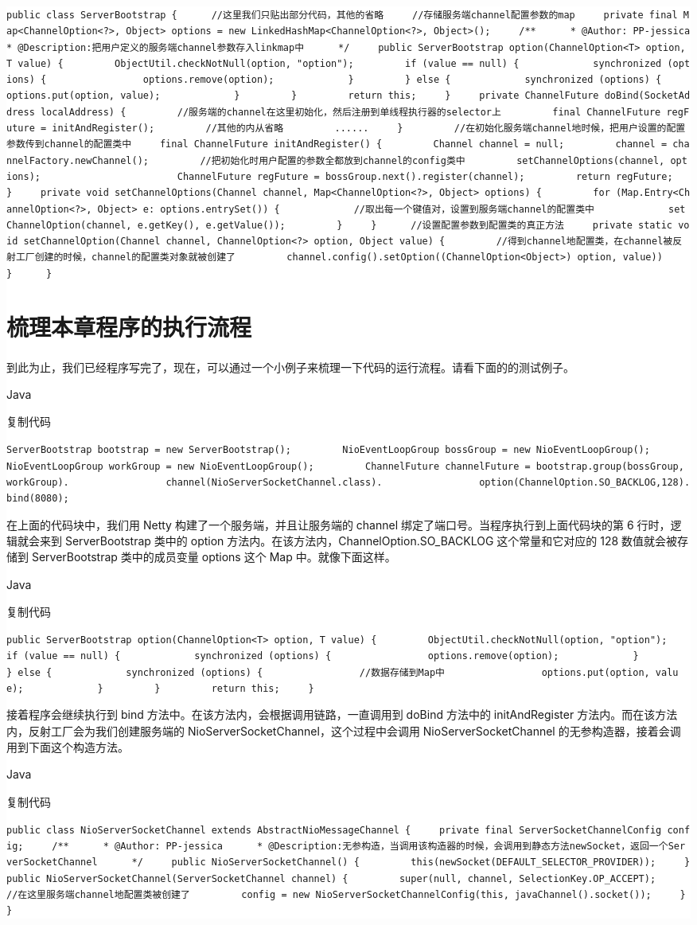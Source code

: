 `public class ServerBootstrap {      //这里我们只贴出部分代码，其他的省略     //存储服务端channel配置参数的map     private final Map<ChannelOption<?>, Object> options = new LinkedHashMap<ChannelOption<?>, Object>();     /**      * @Author: PP-jessica      * @Description:把用户定义的服务端channel参数存入linkmap中      */     public ServerBootstrap option(ChannelOption<T> option, T value) {         ObjectUtil.checkNotNull(option, "option");         if (value == null) {             synchronized (options) {                 options.remove(option);             }         } else {             synchronized (options) {                 options.put(option, value);             }         }         return this;     }     private ChannelFuture doBind(SocketAddress localAddress) {         //服务端的channel在这里初始化，然后注册到单线程执行器的selector上         final ChannelFuture regFuture = initAndRegister();         //其他的内从省略         ......     }         //在初始化服务端channel地时候，把用户设置的配置参数传到channel的配置类中     final ChannelFuture initAndRegister() {         Channel channel = null;         channel = channelFactory.newChannel();         //把初始化时用户配置的参数全都放到channel的config类中         setChannelOptions(channel, options);                        ChannelFuture regFuture = bossGroup.next().register(channel);         return regFuture;     }     private void setChannelOptions(Channel channel, Map<ChannelOption<?>, Object> options) {         for (Map.Entry<ChannelOption<?>, Object> e: options.entrySet()) {             //取出每一个键值对，设置到服务端channel的配置类中             setChannelOption(channel, e.getKey(), e.getValue());         }     }      //设置配置参数到配置类的真正方法     private static void setChannelOption(Channel channel, ChannelOption<?> option, Object value) {         //得到channel地配置类，在channel被反射工厂创建的时候，channel的配置类对象就被创建了         channel.config().setOption((ChannelOption<Object>) option, value))               }      }`

# 梳理本章程序的执行流程

到此为止，我们已经程序写完了，现在，可以通过一个小例子来梳理一下代码的运行流程。请看下面的的测试例子。

Java

复制代码

 `ServerBootstrap bootstrap = new ServerBootstrap();         NioEventLoopGroup bossGroup = new NioEventLoopGroup();         NioEventLoopGroup workGroup = new NioEventLoopGroup();         ChannelFuture channelFuture = bootstrap.group(bossGroup, workGroup).                 channel(NioServerSocketChannel.class).                 option(ChannelOption.SO_BACKLOG,128).                 bind(8080);`

在上面的代码块中，我们用 Netty 构建了一个服务端，并且让服务端的 channel 绑定了端口号。当程序执行到上面代码块的第 6 行时，逻辑就会来到 ServerBootstrap 类中的 option 方法内。在该方法内，ChannelOption.SO_BACKLOG 这个常量和它对应的 128 数值就会被存储到 ServerBootstrap 类中的成员变量 options 这个 Map 中。就像下面这样。

Java

复制代码

`public ServerBootstrap option(ChannelOption<T> option, T value) {         ObjectUtil.checkNotNull(option, "option");         if (value == null) {             synchronized (options) {                 options.remove(option);             }         } else {             synchronized (options) {                 //数据存储到Map中                 options.put(option, value);             }         }         return this;     }`

接着程序会继续执行到 bind 方法中。在该方法内，会根据调用链路，一直调用到 doBind 方法中的 initAndRegister 方法内。而在该方法内，反射工厂会为我们创建服务端的 NioServerSocketChannel，这个过程中会调用 NioServerSocketChannel 的无参构造器，接着会调用到下面这个构造方法。

Java

复制代码

`public class NioServerSocketChannel extends AbstractNioMessageChannel {     private final ServerSocketChannelConfig config;     /**      * @Author: PP-jessica      * @Description:无参构造，当调用该构造器的时候，会调用到静态方法newSocket，返回一个ServerSocketChannel      */     public NioServerSocketChannel() {         this(newSocket(DEFAULT_SELECTOR_PROVIDER));     }     public NioServerSocketChannel(ServerSocketChannel channel) {         super(null, channel, SelectionKey.OP_ACCEPT);         //在这里服务端channel地配置类被创建了         config = new NioServerSocketChannelConfig(this, javaChannel().socket());     } }`
